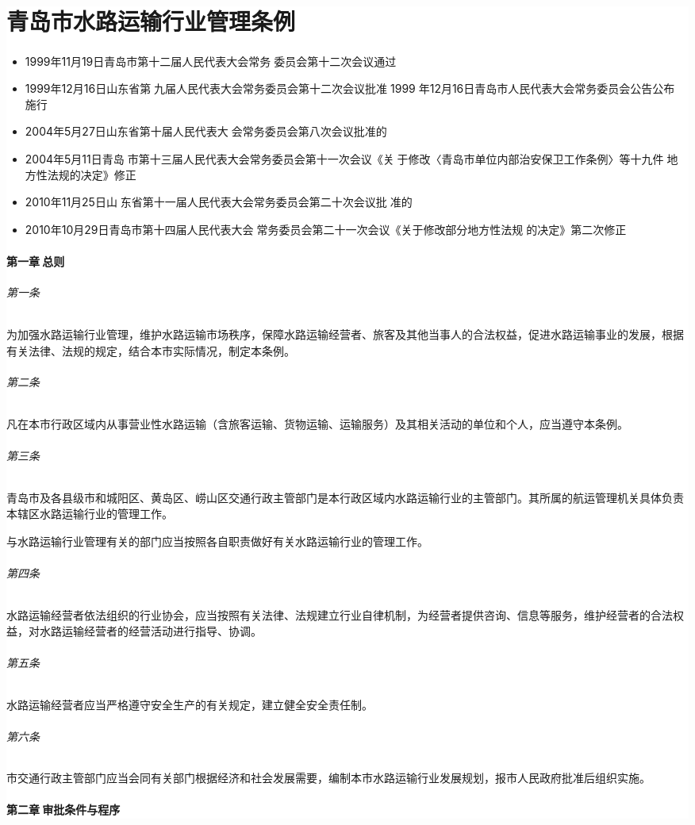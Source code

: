 # 青岛市水路运输行业管理条例

- 1999年11月19日青岛市第十二届人民代表大会常务
  委员会第十二次会议通过

- 1999年12月16日山东省第
  九届人民代表大会常务委员会第十二次会议批准 1999
  年12月16日青岛市人民代表大会常务委员会公告公布
  施行

- 2004年5月27日山东省第十届人民代表大
  会常务委员会第八次会议批准的

- 2004年5月11日青岛
  市第十三届人民代表大会常务委员会第十一次会议《关
  于修改〈青岛市单位内部治安保卫工作条例〉等十九件
  地方性法规的决定》修正

- 2010年11月25日山
  东省第十一届人民代表大会常务委员会第二十次会议批
  准的

- 2010年10月29日青岛市第十四届人民代表大会
  常务委员会第二十一次会议《关于修改部分地方性法规
  的决定》第二次修正



#### 第一章 总则

###### 第一条

为加强水路运输行业管理，维护水路运输市场秩序，保障水路运输经营者、旅客及其他当事人的合法权益，促进水路运输事业的发展，根据有关法律、法规的规定，结合本市实际情况，制定本条例。

###### 第二条

凡在本市行政区域内从事营业性水路运输（含旅客运输、货物运输、运输服务）及其相关活动的单位和个人，应当遵守本条例。

###### 第三条

青岛市及各县级市和城阳区、黄岛区、崂山区交通行政主管部门是本行政区域内水路运输行业的主管部门。其所属的航运管理机关具体负责本辖区水路运输行业的管理工作。

与水路运输行业管理有关的部门应当按照各自职责做好有关水路运输行业的管理工作。

###### 第四条

水路运输经营者依法组织的行业协会，应当按照有关法律、法规建立行业自律机制，为经营者提供咨询、信息等服务，维护经营者的合法权益，对水路运输经营者的经营活动进行指导、协调。

###### 第五条

水路运输经营者应当严格遵守安全生产的有关规定，建立健全安全责任制。

###### 第六条

市交通行政主管部门应当会同有关部门根据经济和社会发展需要，编制本市水路运输行业发展规划，报市人民政府批准后组织实施。

#### 第二章 审批条件与程序
